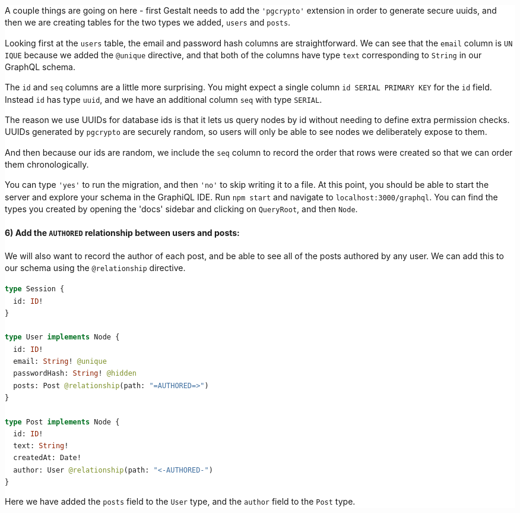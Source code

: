 A couple things are going on here - first Gestalt needs to add the `'pgcrypto'`
extension in order to generate secure uuids, and then we are creating tables for
the two types we added, `users` and `posts`.

Looking first at the `users` table, the email and password hash columns are
straightforward. We can see that the `email` column is `UNIQUE` because we added
the `@unique` directive, and that both of the columns have type `text`
corresponding to `String` in our GraphQL schema.

The `id` and `seq` columns are a little more surprising.  You might expect a
single column `id SERIAL PRIMARY KEY` for the `id` field.  Instead `id` has
type `uuid`, and we have an additional column `seq` with type `SERIAL`.

The reason we use UUIDs for database ids is that it lets us query nodes by id
without needing to define extra permission checks.  UUIDs generated by
`pgcrypto` are securely random, so users will only be able to see nodes we
deliberately expose to them.

And then because our ids are random, we include the `seq` column to record the
order that rows were created so that we can order them chronologically.

You can type `'yes'` to run the migration, and then `'no'` to skip writing it to
a file.  At this point, you should be able to start the server and explore your
schema in the GraphiQL IDE.  Run `npm start` and navigate to
`localhost:3000/graphql`.  You can find the types you created by opening the
'docs' sidebar and clicking on `QueryRoot`, and then `Node`.


#### 6) Add the `AUTHORED` relationship between users and posts:

We will also want to record the author of each post, and be able to see all of
the posts authored by any user.  We can add this to our schema using the
`@relationship` directive.

```graphql
type Session {
  id: ID!
}

type User implements Node {
  id: ID!
  email: String! @unique
  passwordHash: String! @hidden
  posts: Post @relationship(path: "=AUTHORED=>")
}

type Post implements Node {
  id: ID!
  text: String!
  createdAt: Date!
  author: User @relationship(path: "<-AUTHORED-")
}
```

Here we have added the `posts` field to the `User` type, and the `author` field
to the `Post` type.
